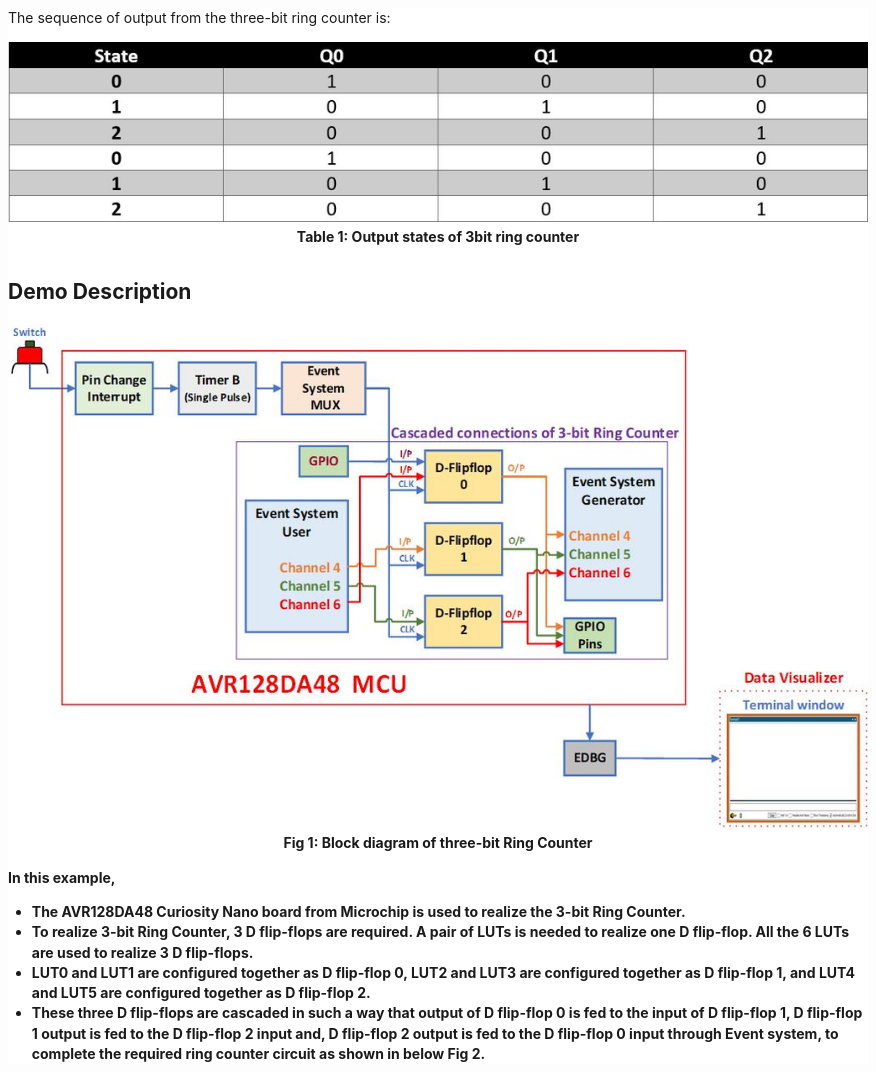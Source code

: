 The sequence of output from the three-bit ring counter is: 

<p align="center">
  <img width=auto height=auto src="images/1.png">
  <br><strong>Table 1: Output states of 3bit ring counter <br>
</p>

## Demo Description            

<p align="center">
  <img width=auto height=auto src="images/2.png">
  <br><strong>Fig 1: Block diagram of three-bit Ring Counter <br>
</p>
                       
In this example,
* The AVR128DA48 Curiosity Nano board from Microchip is used to realize the 3-bit Ring Counter.
* To realize 3-bit Ring Counter, 3 D flip-flops are required. A pair of LUTs is needed to realize one D flip-flop. All the 6 LUTs are used to realize 3 D flip-flops.
* LUT0 and LUT1 are configured together as D flip-flop 0, LUT2 and LUT3 are configured together as D flip-flop 1, and LUT4 and LUT5 are configured together as D flip-flop 2.
* These three D flip-flops are cascaded in such a way that output of D flip-flop 0 is fed to the input of D flip-flop 1, D flip-flop 1 output is fed to the D flip-flop 2 input and, D flip-flop 2 output is fed to the D flip-flop 0 input through Event system, to complete the required ring counter circuit as shown in below Fig 2. 
